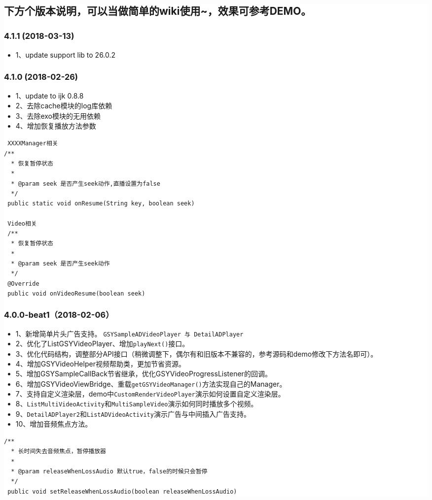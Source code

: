 ## 下方个版本说明，可以当做简单的wiki使用~，效果可参考DEMO。

### 4.1.1 (2018-03-13)
* 1、update support lib to 26.0.2 

### 4.1.0 (2018-02-26)
* 1、update to ijk 0.8.8
* 2、去除cache模块的log库依赖
* 3、去除exo模块的无用依赖
* 4、增加恢复播放方法参数
```
 XXXXManager相关
/**
  * 恢复暂停状态
  *
  * @param seek 是否产生seek动作,直播设置为false
  */
 public static void onResume(String key, boolean seek)

 Video相关
 /**
  * 恢复暂停状态
  *
  * @param seek 是否产生seek动作
  */
 @Override
 public void onVideoResume(boolean seek)

```

### 4.0.0-beat1（2018-02-06）
* 1、新增简单片头广告支持。
`GSYSampleADVideoPlayer 与 DetailADPlayer`
* 2、优化了ListGSYVideoPlayer、增加`playNext()`接口。
* 3、优化代码结构，调整部分API接口（稍微调整下，偶尔有和旧版本不兼容的，参考源码和demo修改下方法名即可）。
* 4、增加GSYVideoHelper视频帮助类，更加节省资源。
* 5、增加GSYSampleCallBack节省继承，优化GSYVideoProgressListener的回调。
* 6、增加GSYVideoViewBridge、重载`getGSYVideoManager()`方法实现自己的Manager。
* 7、支持自定义渲染层，demo中`CustomRenderVideoPlayer`演示如何设置自定义渲染层。
* 8、`ListMultiVideoActivity`和`MultiSampleVideo`演示如何同时播放多个视频。
* 9、`DetailADPlayer2`和`ListADVideoActivity`演示广告与中间插入广告支持。
* 10、增加音频焦点方法。
```
/**
  * 长时间失去音频焦点，暂停播放器
  *
  * @param releaseWhenLossAudio 默认true，false的时候只会暂停
  */
 public void setReleaseWhenLossAudio(boolean releaseWhenLossAudio)

```
